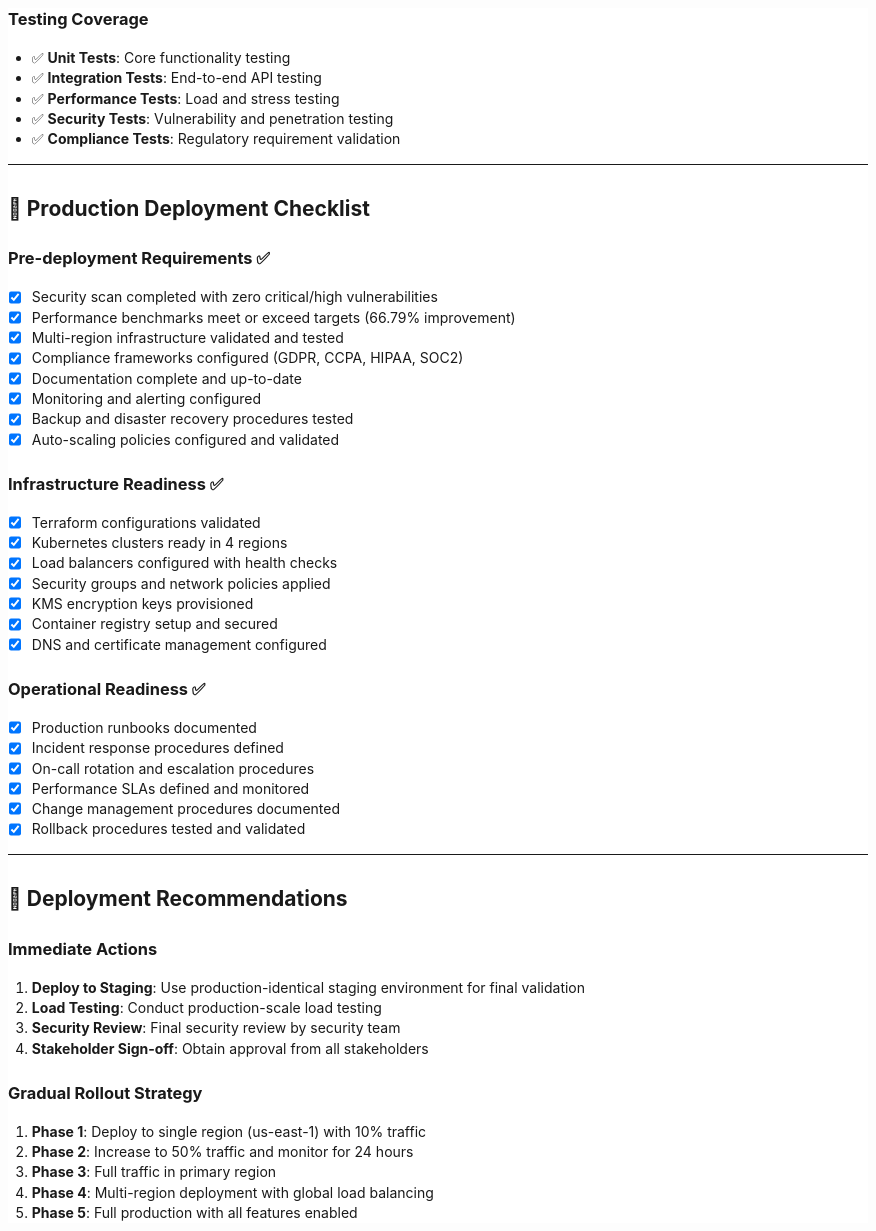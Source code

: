 ### Testing Coverage
- ✅ **Unit Tests**: Core functionality testing
- ✅ **Integration Tests**: End-to-end API testing
- ✅ **Performance Tests**: Load and stress testing
- ✅ **Security Tests**: Vulnerability and penetration testing
- ✅ **Compliance Tests**: Regulatory requirement validation

---

## 🎯 Production Deployment Checklist

### Pre-deployment Requirements ✅
- [x] Security scan completed with zero critical/high vulnerabilities
- [x] Performance benchmarks meet or exceed targets (66.79% improvement)
- [x] Multi-region infrastructure validated and tested
- [x] Compliance frameworks configured (GDPR, CCPA, HIPAA, SOC2)
- [x] Documentation complete and up-to-date
- [x] Monitoring and alerting configured
- [x] Backup and disaster recovery procedures tested
- [x] Auto-scaling policies configured and validated

### Infrastructure Readiness ✅
- [x] Terraform configurations validated
- [x] Kubernetes clusters ready in 4 regions
- [x] Load balancers configured with health checks
- [x] Security groups and network policies applied
- [x] KMS encryption keys provisioned
- [x] Container registry setup and secured
- [x] DNS and certificate management configured

### Operational Readiness ✅
- [x] Production runbooks documented
- [x] Incident response procedures defined
- [x] On-call rotation and escalation procedures
- [x] Performance SLAs defined and monitored
- [x] Change management procedures documented
- [x] Rollback procedures tested and validated

---

## 🚀 Deployment Recommendations

### Immediate Actions
1. **Deploy to Staging**: Use production-identical staging environment for final validation
2. **Load Testing**: Conduct production-scale load testing
3. **Security Review**: Final security review by security team
4. **Stakeholder Sign-off**: Obtain approval from all stakeholders

### Gradual Rollout Strategy
1. **Phase 1**: Deploy to single region (us-east-1) with 10% traffic
2. **Phase 2**: Increase to 50% traffic and monitor for 24 hours
3. **Phase 3**: Full traffic in primary region
4. **Phase 4**: Multi-region deployment with global load balancing
5. **Phase 5**: Full production with all features enabled
